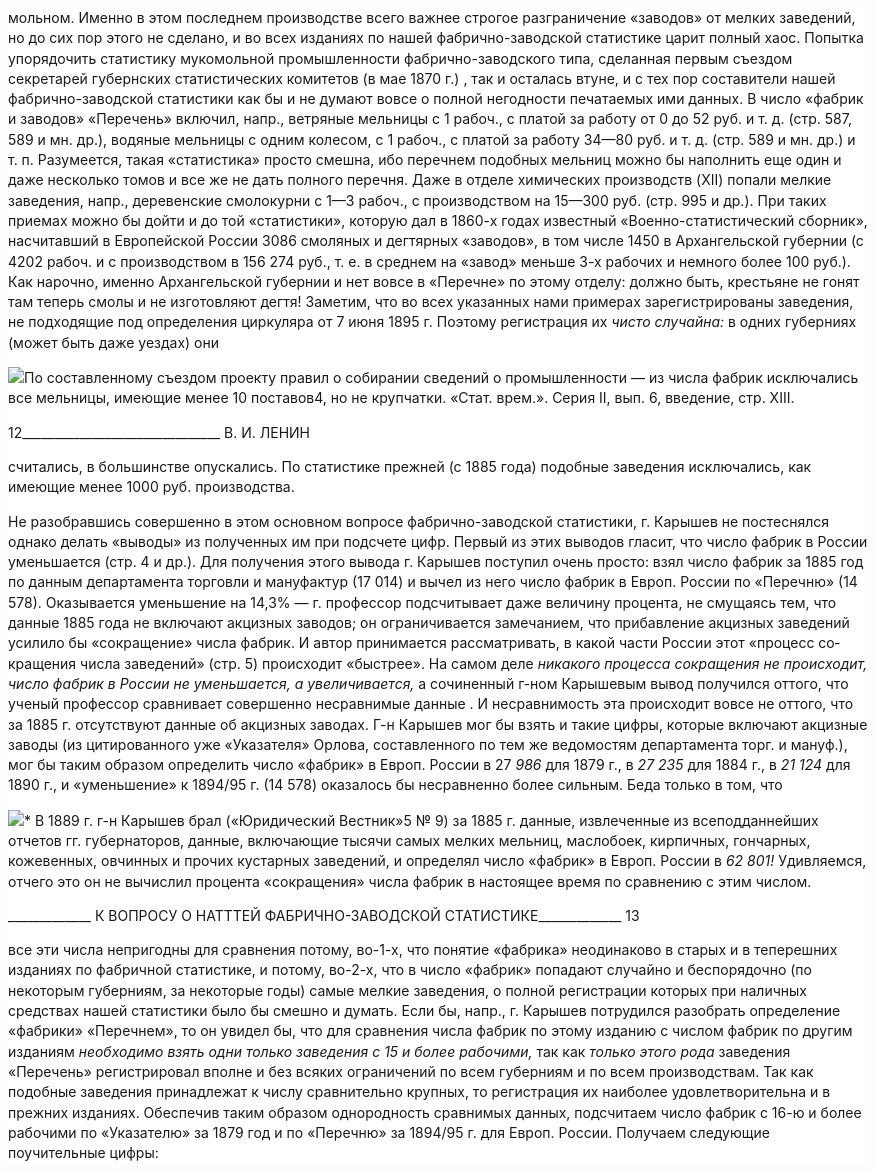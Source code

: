 мольном. Именно в этом последнем производстве всего важнее строгое разграничение «заводов» от мелких заведений, но до сих пор этого не сделано, и во всех изданиях по нашей фабрично-заводской статистике царит полный хаос. Попытка упорядочить ста­тистику мукомольной промышленности фабрично-заводского типа, сделанная первым съездом секретарей губернских статистических комитетов (в мае 1870 г.) , так и оста­лась втуне, и с тех пор составители нашей фабрично-заводской статистики как бы и не думают вовсе о полной негодности печатаемых ими данных. В число «фабрик и заво­дов» «Перечень» включил, напр., ветряные мельницы с 1 рабоч., с платой за работу от 0 до 52 руб. и т. д. (стр. 587, 589 и мн. др.), водяные мельницы с одним колесом, с 1 ра­боч., с платой за работу 34—80 руб. и т. д. (стр. 589 и мн. др.) и т. п. Разумеется, такая «статистика» просто смешна, ибо перечнем подобных мельниц можно бы наполнить еще один и даже несколько томов и все же не дать полного перечня. Даже в отделе хи­мических производств (XII) попали мелкие заведения, напр., деревенские смолокурни с 1—3 рабоч., с производством на 15—300 руб. (стр. 995 и др.). При таких приемах мож­но бы дойти и до той «статистики», которую дал в 1860-х годах известный «Военно-статистический сборник», насчитавший в Европейской России 3086 смоляных и дег­тярных «заводов», в том числе 1450 в Архангельской губернии (с 4202 рабоч. и с про­изводством в 156 274 руб., т. е. в среднем на «завод» меньше 3-х рабочих и немного бо­лее 100 руб.). Как нарочно, именно Архангельской губернии и нет вовсе в «Перечне» по этому отделу: должно быть, крестьяне не гонят там теперь смолы и не изготовляют дегтя! Заметим, что во всех указанных нами примерах зарегистрированы заведения, не подходящие под определения циркуляра от 7 июня 1895 г. Поэтому регистрация их _чисто случайна:_ в одних губерниях (может быть даже уездах) они

![](file:///C:/Users/bot32/AppData/Local/Temp/msohtmlclip1/01/clip_image001.png)По составленному съездом проекту правил о собирании сведений о промышленности — из числа фабрик исключались все мельницы, имеющие менее 10 поставов4, но не крупчатки. «Стат. врем.». Серия II, вып. 6, введение, стр. XIII.

  

12_______________________________ В. И. ЛЕНИН

считались, в большинстве опускались. По статистике прежней (с 1885 года) подобные заведения исключались, как имеющие менее 1000 руб. производства.

Не разобравшись совершенно в этом основном вопросе фабрично-заводской стати­стики, г. Карышев не постеснялся однако делать «выводы» из полученных им при под­счете цифр. Первый из этих выводов гласит, что число фабрик в России уменьшается (стр. 4 и др.). Для получения этого вывода г. Карышев поступил очень просто: взял число фабрик за 1885 год по данным департамента торговли и мануфактур (17 014) и вычел из него число фабрик в Европ. России по «Перечню» (14 578). Оказывается уменьшение на 14,3% — г. профессор подсчитывает даже величину процента, не сму­щаясь тем, что данные 1885 года не включают акцизных заводов; он ограничивается замечанием, что прибавление акцизных заведений усилило бы «сокращение» числа фабрик. И автор принимается рассматривать, в какой части России этот «процесс со­кращения числа заведений» (стр. 5) происходит «быстрее». На самом деле _никакого процесса сокращения не происходит, число фабрик в России не уменьшается, а увели­чивается,_ а сочиненный г-ном Карышевым вывод получился оттого, что ученый про­фессор сравнивает совершенно несравнимые данные . И несравнимость эта происходит вовсе не оттого, что за 1885 г. отсутствуют данные об акцизных заводах. Г-н Карышев мог бы взять и такие цифры, которые включают акцизные заводы (из цитированного уже «Указателя» Орлова, составленного по тем же ведомостям департамента торг. и мануф.), мог бы таким образом определить число «фабрик» в Европ. России в 27 _986_ для 1879 г., в _27 235_ для 1884 г., в _21 124_ для 1890 г., и «уменьшение» к 1894/95 г. (14 578) оказалось бы несравненно более сильным. Беда только в том, что

![](file:///C:/Users/bot32/AppData/Local/Temp/msohtmlclip1/01/clip_image001.png)* В 1889 г. г-н Карышев брал («Юридический Вестник»5 № 9) за 1885 г. данные, извлеченные из все­подданнейших отчетов гг. губернаторов, данные, включающие тысячи самых мелких мельниц, маслобо­ек, кирпичных, гончарных, кожевенных, овчинных и прочих кустарных заведений, и определял число «фабрик» в Европ. России в _62 801!_ Удивляемся, отчего это он не вычислил процента «сокращения» чис­ла фабрик в настоящее время по сравнению с этим числом.

  

_____________ К ВОПРОСУ О НАТТТЕЙ ФАБРИЧНО-ЗАВОДСКОЙ СТАТИСТИКЕ_____________ 13

все эти числа непригодны для сравнения потому, во-1-х, что понятие «фабрика» неоди­наково в старых и в теперешних изданиях по фабричной статистике, и потому, во-2-х, что в число «фабрик» попадают случайно и беспорядочно (по некоторым губерниям, за некоторые годы) самые мелкие заведения, о полной регистрации которых при налич­ных средствах нашей статистики было бы смешно и думать. Если бы, напр., г. Карышев потрудился разобрать определение «фабрики» «Перечнем», то он увидел бы, что для сравнения числа фабрик по этому изданию с числом фабрик по другим изданиям _необ­ходимо взять одни только заведения с 15 и более рабочими,_ так как _только этого рода_ заведения «Перечень» регистрировал вполне и без всяких ограничений по всем губер­ниям и по всем производствам. Так как подобные заведения принадлежат к числу срав­нительно крупных, то регистрация их наиболее удовлетворительна и в прежних изда­ниях. Обеспечив таким образом однородность сравнимых данных, подсчитаем число фабрик с 16-ю и более рабочими по «Указателю» за 1879 год и по «Перечню» за 1894/95 г. для Европ. России. Получаем следующие поучительные цифры:
